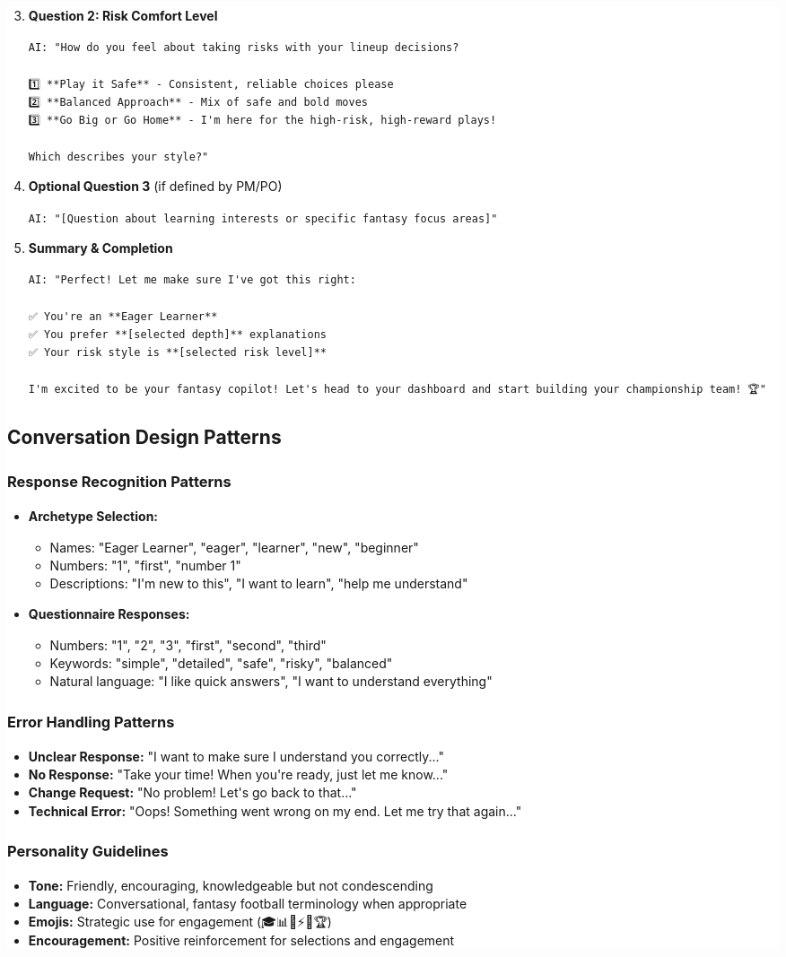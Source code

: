 3. **Question 2: Risk Comfort Level**
   ```
   AI: "How do you feel about taking risks with your lineup decisions?
   
   1️⃣ **Play it Safe** - Consistent, reliable choices please
   2️⃣ **Balanced Approach** - Mix of safe and bold moves
   3️⃣ **Go Big or Go Home** - I'm here for the high-risk, high-reward plays!
   
   Which describes your style?"
   ```

4. **Optional Question 3** (if defined by PM/PO)
   ```
   AI: "[Question about learning interests or specific fantasy focus areas]"
   ```

5. **Summary & Completion**
   ```
   AI: "Perfect! Let me make sure I've got this right:
   
   ✅ You're an **Eager Learner** 
   ✅ You prefer **[selected depth]** explanations
   ✅ Your risk style is **[selected risk level]**
   
   I'm excited to be your fantasy copilot! Let's head to your dashboard and start building your championship team! 🏆"
   ```

## Conversation Design Patterns

### Response Recognition Patterns
- **Archetype Selection:**
  - Names: "Eager Learner", "eager", "learner", "new", "beginner"
  - Numbers: "1", "first", "number 1"
  - Descriptions: "I'm new to this", "I want to learn", "help me understand"

- **Questionnaire Responses:**
  - Numbers: "1", "2", "3", "first", "second", "third"
  - Keywords: "simple", "detailed", "safe", "risky", "balanced"
  - Natural language: "I like quick answers", "I want to understand everything"

### Error Handling Patterns
- **Unclear Response:** "I want to make sure I understand you correctly..."
- **No Response:** "Take your time! When you're ready, just let me know..."
- **Change Request:** "No problem! Let's go back to that..."
- **Technical Error:** "Oops! Something went wrong on my end. Let me try that again..."

### Personality Guidelines
- **Tone:** Friendly, encouraging, knowledgeable but not condescending
- **Language:** Conversational, fantasy football terminology when appropriate
- **Emojis:** Strategic use for engagement (🎓📊🎯⚡👋🏆)
- **Encouragement:** Positive reinforcement for selections and engagement
